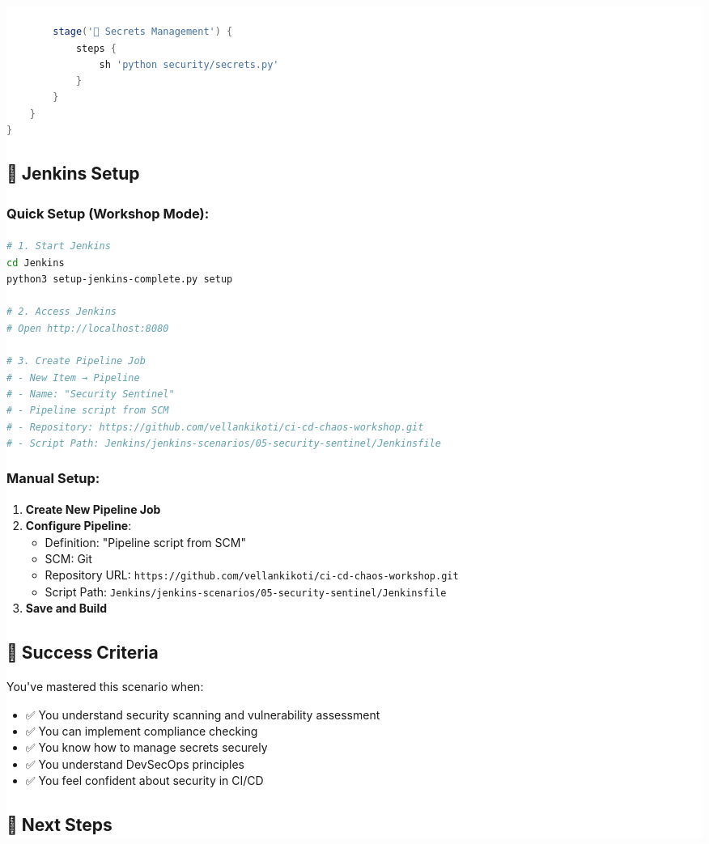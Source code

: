 ```groovy
        
        stage('🔐 Secrets Management') {
            steps {
                sh 'python security/secrets.py'
            }
        }
    }
}
```

## 🚀 Jenkins Setup

### Quick Setup (Workshop Mode):
```bash
# 1. Start Jenkins
cd Jenkins
python3 setup-jenkins-complete.py setup

# 2. Access Jenkins
# Open http://localhost:8080

# 3. Create Pipeline Job
# - New Item → Pipeline
# - Name: "Security Sentinel"
# - Pipeline script from SCM
# - Repository: https://github.com/vellankikoti/ci-cd-chaos-workshop.git
# - Script Path: Jenkins/jenkins-scenarios/05-security-sentinel/Jenkinsfile
```

### Manual Setup:
1. **Create New Pipeline Job**
2. **Configure Pipeline**:
   - Definition: "Pipeline script from SCM"
   - SCM: Git
   - Repository URL: `https://github.com/vellankikoti/ci-cd-chaos-workshop.git`
   - Script Path: `Jenkins/jenkins-scenarios/05-security-sentinel/Jenkinsfile`
3. **Save and Build**

## 🎯 Success Criteria

You've mastered this scenario when:
- ✅ You understand security scanning and vulnerability assessment
- ✅ You can implement compliance checking
- ✅ You know how to manage secrets securely
- ✅ You understand DevSecOps principles
- ✅ You feel confident about security in CI/CD

## 🚀 Next Steps
